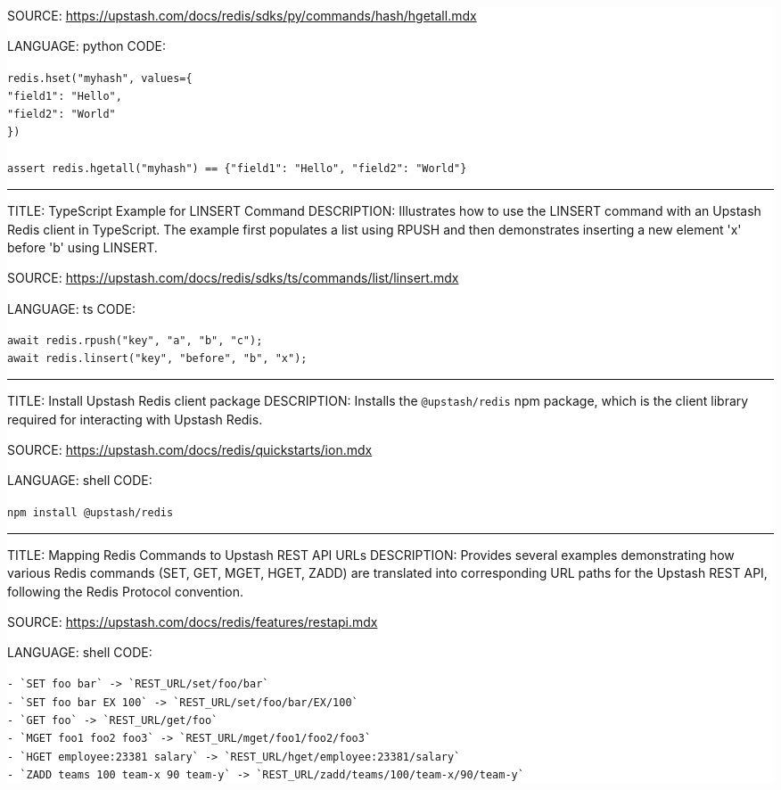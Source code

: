 SOURCE: https://upstash.com/docs/redis/sdks/py/commands/hash/hgetall.mdx

LANGUAGE: python
CODE:
```
redis.hset("myhash", values={
"field1": "Hello",
"field2": "World"
})

assert redis.hgetall("myhash") == {"field1": "Hello", "field2": "World"}
```

----------------------------------------

TITLE: TypeScript Example for LINSERT Command
DESCRIPTION: Illustrates how to use the LINSERT command with an Upstash Redis client in TypeScript. The example first populates a list using RPUSH and then demonstrates inserting a new element 'x' before 'b' using LINSERT.

SOURCE: https://upstash.com/docs/redis/sdks/ts/commands/list/linsert.mdx

LANGUAGE: ts
CODE:
```
await redis.rpush("key", "a", "b", "c");
await redis.linsert("key", "before", "b", "x");
```

----------------------------------------

TITLE: Install Upstash Redis client package
DESCRIPTION: Installs the `@upstash/redis` npm package, which is the client library required for interacting with Upstash Redis.

SOURCE: https://upstash.com/docs/redis/quickstarts/ion.mdx

LANGUAGE: shell
CODE:
```
npm install @upstash/redis
```

----------------------------------------

TITLE: Mapping Redis Commands to Upstash REST API URLs
DESCRIPTION: Provides several examples demonstrating how various Redis commands (SET, GET, MGET, HGET, ZADD) are translated into corresponding URL paths for the Upstash REST API, following the Redis Protocol convention.

SOURCE: https://upstash.com/docs/redis/features/restapi.mdx

LANGUAGE: shell
CODE:
```
- `SET foo bar` -> `REST_URL/set/foo/bar`
- `SET foo bar EX 100` -> `REST_URL/set/foo/bar/EX/100`
- `GET foo` -> `REST_URL/get/foo`
- `MGET foo1 foo2 foo3` -> `REST_URL/mget/foo1/foo2/foo3`
- `HGET employee:23381 salary` -> `REST_URL/hget/employee:23381/salary`
- `ZADD teams 100 team-x 90 team-y` -> `REST_URL/zadd/teams/100/team-x/90/team-y`
```
